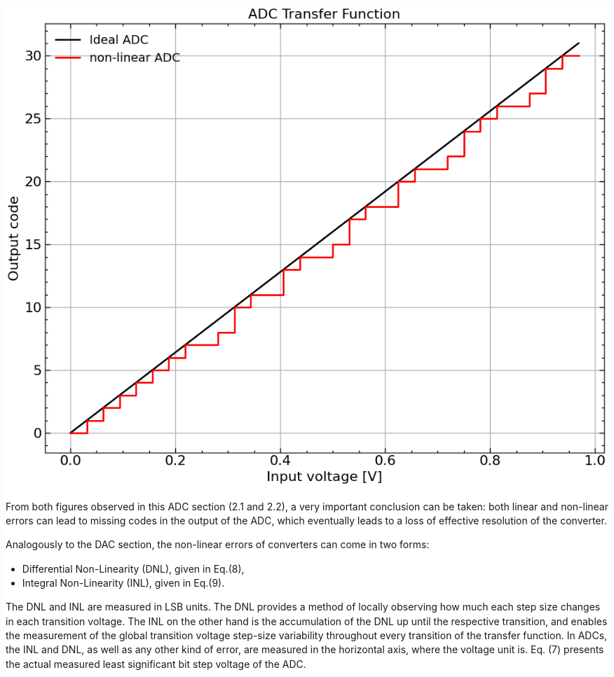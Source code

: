 ![png](./signal_converters/practical_class_3_files/practical_class_3_18_0.png)
    


<p align="justify">
From both figures observed in this ADC section (2.1 and 2.2),
a very important conclusion can be taken: both linear and non-linear errors can lead to missing codes in the output of the ADC, which eventually leads to a loss of effective resolution of the converter.
</p>

<p align="justify">
Analogously to the DAC section, the non-linear errors of converters can come in two forms:
<ul>
<li>Differential Non-Linearity (DNL), given in Eq.(8),</li>
<li>Integral Non-Linearity (INL), given in Eq.(9).</li>
</ul>

The DNL and INL are measured in LSB units. The DNL provides a method of locally observing how much each step size changes in each transition voltage. The INL on the other hand is the accumulation of the DNL up until the respective transition, and enables the measurement of the global transition voltage step-size variability throughout every transition of the transfer function. In ADCs, the INL and DNL, as well as any other kind of error, are measured in the horizontal axis, where the voltage unit is. Eq. (7) presents the actual measured least significant bit step voltage of the ADC.
</p>
